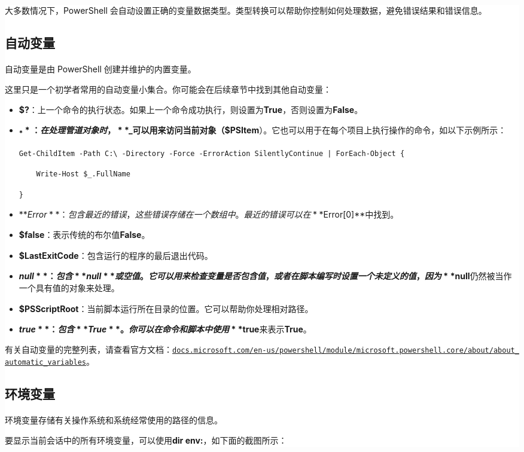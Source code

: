 大多数情况下，PowerShell 会自动设置正确的变量数据类型。类型转换可以帮助你控制如何处理数据，避免错误结果和错误信息。

## 自动变量

自动变量是由 PowerShell 创建并维护的内置变量。

这里只是一个初学者常用的自动变量小集合。你可能会在后续章节中找到其他自动变量：

+   **$?**：上一个命令的执行状态。如果上一个命令成功执行，则设置为**True**，否则设置为**False**。

+   **$_**：在处理管道对象时，**$_**可以用来访问当前对象（**$PSItem**）。它也可以用于在每个项目上执行操作的命令，如以下示例所示：

    ```
    Get-ChildItem -Path C:\ -Directory -Force -ErrorAction SilentlyContinue | ForEach-Object {
    ```

    ```
        Write-Host $_.FullName
    ```

    ```
    }
    ```

+   **$Error**：包含最近的错误，这些错误存储在一个数组中。最近的错误可以在**$Error[0]**中找到。

+   **$false**：表示传统的布尔值**False**。

+   **$LastExitCode**：包含运行的程序的最后退出代码。

+   **$null**：包含**null**或空值。它可以用来检查变量是否包含值，或者在脚本编写时设置一个未定义的值，因为**$null**仍然被当作一个具有值的对象来处理。

+   **$PSScriptRoot**：当前脚本运行所在目录的位置。它可以帮助你处理相对路径。

+   **$true**：包含**True**。你可以在命令和脚本中使用**$true**来表示**True**。

有关自动变量的完整列表，请查看官方文档：[`docs.microsoft.com/en-us/powershell/module/microsoft.powershell.core/about/about_automatic_variables`](https://docs.microsoft.com/en-us/powershell/module/microsoft.powershell.core/about/about_automatic_variables)。

## 环境变量

环境变量存储有关操作系统和系统经常使用的路径的信息。

要显示当前会话中的所有环境变量，可以使用**dir env:**，如下面的截图所示：
